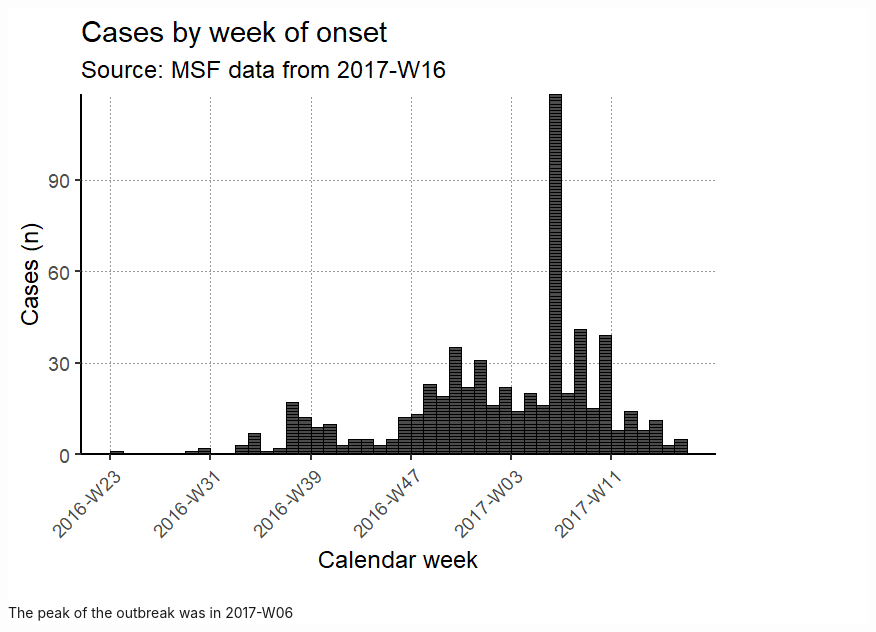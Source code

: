 
![](Final_casestudy_AJS_template_files/figure-docx/epicurve-1.png)

The peak of the outbreak was in 2017-W06




